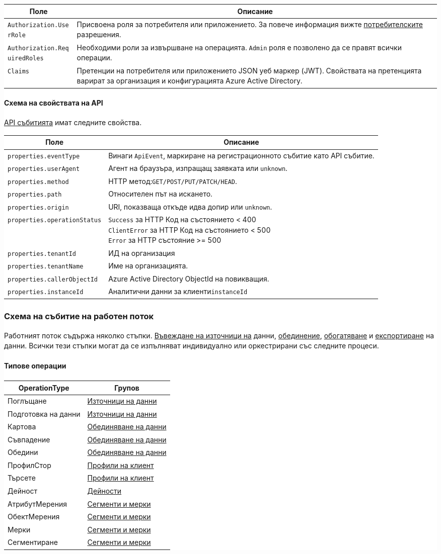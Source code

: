 | Поле                         | Описание                                                                                                                          |
| ----------------------------- | ------------------------------------------------------------------------------------------------------------------------------------ |
| `Authorization.UserRole`      | Присвоена роля за потребителя или приложението. За повече информация вижте [потребителските](permissions.md) разрешения.                                     |
| `Authorization.RequiredRoles` | Необходими роли за извършване на операцията. `Admin` роля е позволено да се правят всички операции.                                                    |
| `Claims`                      | Претенции на потребителя или приложението JSON уеб маркер (JWT). Свойствата на претенцията варират за организация и конфигурацията Azure Active Directory. |

#### <a name="api-properties-schema"></a>Схема на свойствата на API

[API събитията](apis.md) имат следните свойства.

| Поле                        | Описание                                                                                                            |
| ---------------------------- | ---------------------------------------------------------------------------------------------------------------------- |
| `properties.eventType`       | Винаги `ApiEvent`, маркиране на регистрационното събитие като API събитие.                                                                 |
| `properties.userAgent`       | Агент на браузъра, изпращащ заявката или `unknown`.                                                                        |
| `properties.method`          | HTTP метод:`GET/POST/PUT/PATCH/HEAD`.                                                                                |
| `properties.path`            | Относителен път на искането.                                                                                          |
| `properties.origin`          | URI, показваща откъде идва допир или `unknown`.                                                                  |
| `properties.operationStatus` | `Success` за HTTP Код на състоянието < 400 <br> `ClientError` за HTTP Код на състоянието < 500 <br> `Error` за HTTP състояние >= 500 |
| `properties.tenantId`        | ИД на организация                                                                                                        |
| `properties.tenantName`      | Име на организацията.                                                                                              |
| `properties.callerObjectId`  | Azure Active Directory ObjectId на повикващия.                                                                         |
| `properties.instanceId`      | Аналитични данни за клиенти`instanceId`                                                                                         |

### <a name="workflow-event-schema"></a>Схема на събитие на работен поток

Работният поток съдържа няколко стъпки. [Въвеждане на източници на](data-sources.md) данни, [обединение](data-unification.md), [обогатяване](enrichment-hub.md) и [експортиране](export-destinations.md) на данни. Всички тези стъпки могат да се изпълняват индивидуално или оркестрирани със следните процеси.

#### <a name="operation-types"></a>Типове операции

| OperationType     | Групов                                     |
| ----------------- | ----------------------------------------- |
| Поглъщане         | [Източници на данни](data-sources.md)           |
| Подготовка на данни   | [Източници на данни](data-sources.md)           |
| Картова               | [Обединяване на данни](data-unification.md)   |
| Съвпадение             | [Обединяване на данни](data-unification.md)   |
| Обедини             | [Обединяване на данни](data-unification.md)   |
| ПрофилСтор      | [Профили на клиент](customer-profiles.md) |
| Търсете            | [Профили на клиент](customer-profiles.md) |
| Дейност          | [Дейности](activities.md)                  |
| АтрибутМерения | [Сегменти и мерки](segments.md)      |
| ОбектМерения    | [Сегменти и мерки](segments.md)      |
| Мерки          | [Сегменти и мерки](segments.md)      |
| Сегментиране      | [Сегменти и мерки](segments.md)      |